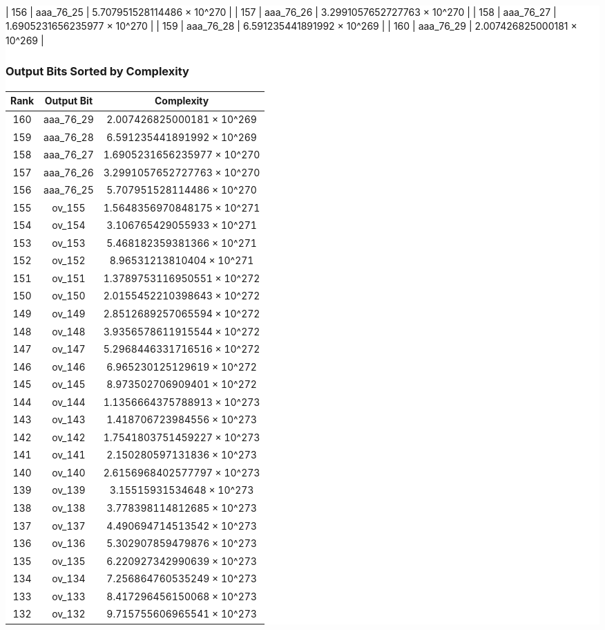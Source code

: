 | 156 | aaa_76_25 | 5.707951528114486 × 10^270 |
| 157 | aaa_76_26 | 3.2991057652727763 × 10^270 |
| 158 | aaa_76_27 | 1.6905231656235977 × 10^270 |
| 159 | aaa_76_28 | 6.591235441891992 × 10^269 |
| 160 | aaa_76_29 | 2.007426825000181 × 10^269 |

### Output Bits Sorted by Complexity

| Rank | Output Bit | Complexity |
|:----:|:----------:|:----------:|
| 160 | aaa_76_29 | 2.007426825000181 × 10^269 |
| 159 | aaa_76_28 | 6.591235441891992 × 10^269 |
| 158 | aaa_76_27 | 1.6905231656235977 × 10^270 |
| 157 | aaa_76_26 | 3.2991057652727763 × 10^270 |
| 156 | aaa_76_25 | 5.707951528114486 × 10^270 |
| 155 | ov_155 | 1.5648356970848175 × 10^271 |
| 154 | ov_154 | 3.106765429055933 × 10^271 |
| 153 | ov_153 | 5.468182359381366 × 10^271 |
| 152 | ov_152 | 8.96531213810404 × 10^271 |
| 151 | ov_151 | 1.3789753116950551 × 10^272 |
| 150 | ov_150 | 2.0155452210398643 × 10^272 |
| 149 | ov_149 | 2.8512689257065594 × 10^272 |
| 148 | ov_148 | 3.9356578611915544 × 10^272 |
| 147 | ov_147 | 5.2968446331716516 × 10^272 |
| 146 | ov_146 | 6.965230125129619 × 10^272 |
| 145 | ov_145 | 8.973502706909401 × 10^272 |
| 144 | ov_144 | 1.1356664375788913 × 10^273 |
| 143 | ov_143 | 1.418706723984556 × 10^273 |
| 142 | ov_142 | 1.7541803751459227 × 10^273 |
| 141 | ov_141 | 2.150280597131836 × 10^273 |
| 140 | ov_140 | 2.6156968402577797 × 10^273 |
| 139 | ov_139 | 3.15515931534648 × 10^273 |
| 138 | ov_138 | 3.778398114812685 × 10^273 |
| 137 | ov_137 | 4.490694714513542 × 10^273 |
| 136 | ov_136 | 5.302907859479876 × 10^273 |
| 135 | ov_135 | 6.220927342990639 × 10^273 |
| 134 | ov_134 | 7.256864760535249 × 10^273 |
| 133 | ov_133 | 8.417296456150068 × 10^273 |
| 132 | ov_132 | 9.715755606965541 × 10^273 |